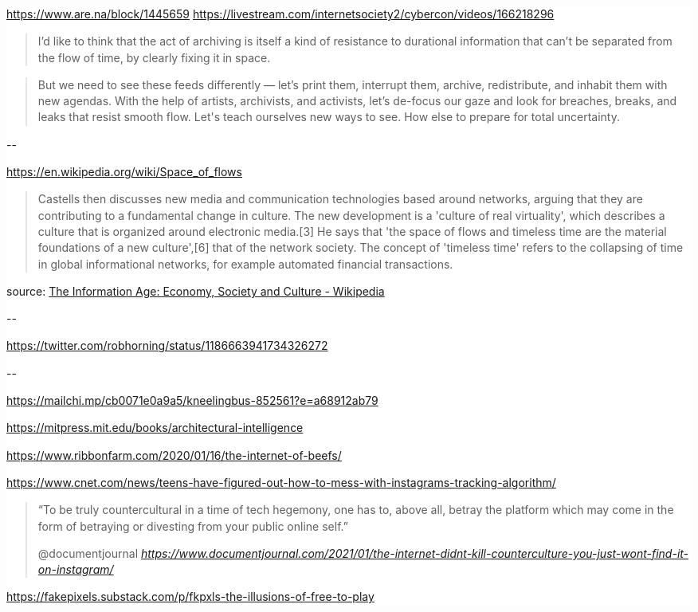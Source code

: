 https://www.are.na/block/1445659
https://livestream.com/internetsociety2/cybercon/videos/166218296

>I’d like to think that the act of archiving is itself a kind of resistance to durational information that can’t be separated from the flow of time, by clearly fixing it in space. 

>But we need to see these feeds differently — let’s print them, interrupt them, archive, redistribute, and inhabit them with new agendas. With the help of artists, archivists, and activists, let’s de-focus our gaze and look for breaches, breaks, and leaks that resist smooth flow. Let's teach ourselves new ways to see. How else to prepare for total uncertainty.

--

https://en.wikipedia.org/wiki/Space_of_flows

>Castells then discusses new media and communication technologies based around networks, arguing that they are contributing to a fundamental change in culture. The new development is a 'culture of real virtuality', which describes a culture that is organized around electronic media.[3] He says that 'the space of flows and timeless time are the material foundations of a new culture',[6] that of the network society. The concept of 'timeless time' refers to the collapsing of time in global informational networks, for example automated financial transactions.

source: [The Information Age: Economy, Society and Culture - Wikipedia](https://en.wikipedia.org/wiki/The_Information_Age:_Economy,_Society_and_Culture#The_Rise_of_the_Network_Society)

--


https://twitter.com/robhorning/status/1186663941734326272

--

https://mailchi.mp/cb0071e0a9a5/kneelingbus-852561?e=a68912ab79

https://mitpress.mit.edu/books/architectural-intelligence

https://www.ribbonfarm.com/2020/01/16/the-internet-of-beefs/

https://www.cnet.com/news/teens-have-figured-out-how-to-mess-with-instagrams-tracking-algorithm/



<blockquote class="quoteback" darkmode="" data-title="The%20internet%20didn%E2%80%99t%20kill%20counterculture%E2%80%94you%20just%20won%E2%80%99t%20find%20it%20on%20Instagram" data-author="@documentjournal" cite="https://www.documentjournal.com/2021/01/the-internet-didnt-kill-counterculture-you-just-wont-find-it-on-instagram/">
<p>“To be truly countercultural in a time of tech hegemony, one has to, above all, betray the platform which may come in the form of betraying or divesting from your public online self.”</p>
    
    
<footer>@documentjournal<cite> <a href="https://www.documentjournal.com/2021/01/the-internet-didnt-kill-counterculture-you-just-wont-find-it-on-instagram/">https://www.documentjournal.com/2021/01/the-internet-didnt-kill-counterculture-you-just-wont-find-it-on-instagram/</a></cite></footer>
</blockquote><script note="" src="https://cdn.jsdelivr.net/gh/Blogger-Peer-Review/quotebacks@1/quoteback.js"></script>

https://fakepixels.substack.com/p/fkpxls-the-illusions-of-free-to-play